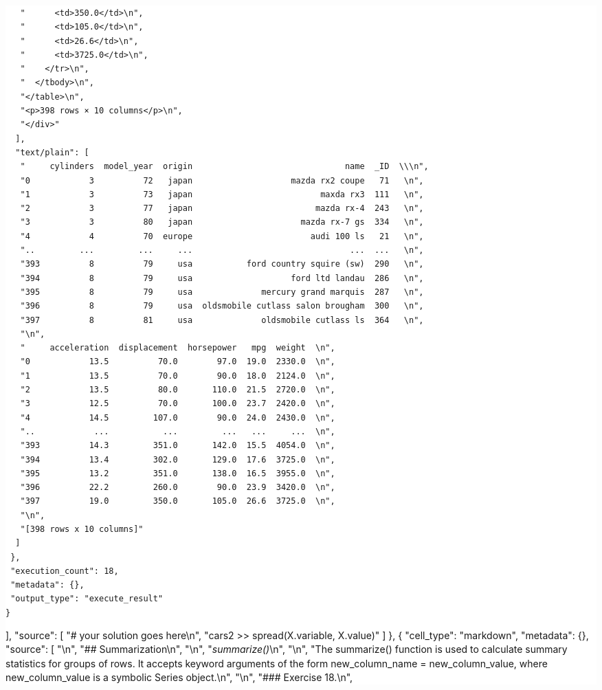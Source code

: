        "      <td>350.0</td>\n",
       "      <td>105.0</td>\n",
       "      <td>26.6</td>\n",
       "      <td>3725.0</td>\n",
       "    </tr>\n",
       "  </tbody>\n",
       "</table>\n",
       "<p>398 rows × 10 columns</p>\n",
       "</div>"
      ],
      "text/plain": [
       "     cylinders  model_year  origin                               name  _ID  \\\n",
       "0            3          72   japan                    mazda rx2 coupe   71   \n",
       "1            3          73   japan                          maxda rx3  111   \n",
       "2            3          77   japan                         mazda rx-4  243   \n",
       "3            3          80   japan                      mazda rx-7 gs  334   \n",
       "4            4          70  europe                        audi 100 ls   21   \n",
       "..         ...         ...     ...                                ...  ...   \n",
       "393          8          79     usa           ford country squire (sw)  290   \n",
       "394          8          79     usa                    ford ltd landau  286   \n",
       "395          8          79     usa              mercury grand marquis  287   \n",
       "396          8          79     usa  oldsmobile cutlass salon brougham  300   \n",
       "397          8          81     usa              oldsmobile cutlass ls  364   \n",
       "\n",
       "     acceleration  displacement  horsepower   mpg  weight  \n",
       "0            13.5          70.0        97.0  19.0  2330.0  \n",
       "1            13.5          70.0        90.0  18.0  2124.0  \n",
       "2            13.5          80.0       110.0  21.5  2720.0  \n",
       "3            12.5          70.0       100.0  23.7  2420.0  \n",
       "4            14.5         107.0        90.0  24.0  2430.0  \n",
       "..            ...           ...         ...   ...     ...  \n",
       "393          14.3         351.0       142.0  15.5  4054.0  \n",
       "394          13.4         302.0       129.0  17.6  3725.0  \n",
       "395          13.2         351.0       138.0  16.5  3955.0  \n",
       "396          22.2         260.0        90.0  23.9  3420.0  \n",
       "397          19.0         350.0       105.0  26.6  3725.0  \n",
       "\n",
       "[398 rows x 10 columns]"
      ]
     },
     "execution_count": 18,
     "metadata": {},
     "output_type": "execute_result"
    }
   ],
   "source": [
    "# your solution goes here\n",
    "cars2 >> spread(X.variable, X.value)"
   ]
  },
  {
   "cell_type": "markdown",
   "metadata": {},
   "source": [
    "\n",
    "## Summarization\n",
    "\n",
    "*summarize()*\n",
    "\n",
    "The summarize() function is used to calculate summary statistics for groups of rows. It accepts keyword arguments of the form new_column_name = new_column_value, where new_column_value is a symbolic Series object.\n",
    "\n",
    "### Exercise 18.\n",